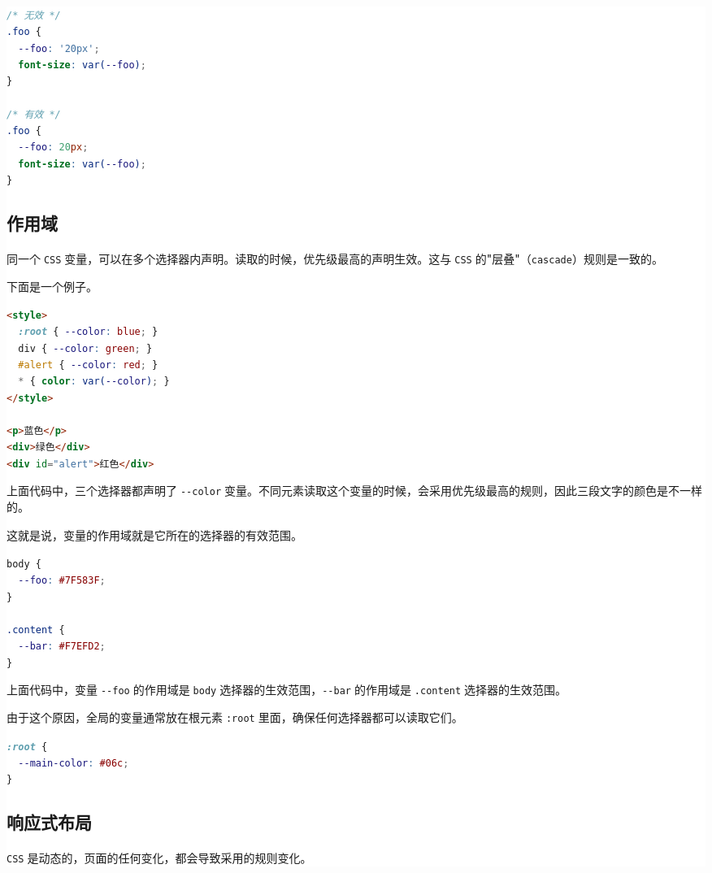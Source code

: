 ``` css
/* 无效 */
.foo {
  --foo: '20px';
  font-size: var(--foo);
}

/* 有效 */
.foo {
  --foo: 20px;
  font-size: var(--foo);
}
```

## 作用域

同一个 `CSS` 变量，可以在多个选择器内声明。读取的时候，优先级最高的声明生效。这与 `CSS` 的"层叠"（`cascade`）规则是一致的。

下面是一个例子。

``` html
<style>
  :root { --color: blue; }
  div { --color: green; }
  #alert { --color: red; }
  * { color: var(--color); }
</style>

<p>蓝色</p>
<div>绿色</div>
<div id="alert">红色</div>
```

上面代码中，三个选择器都声明了 `--color` 变量。不同元素读取这个变量的时候，会采用优先级最高的规则，因此三段文字的颜色是不一样的。

这就是说，变量的作用域就是它所在的选择器的有效范围。

``` css
body {
  --foo: #7F583F;
}

.content {
  --bar: #F7EFD2;
}
``` 
上面代码中，变量 `--foo` 的作用域是 `body` 选择器的生效范围，`--bar` 的作用域是 `.content` 选择器的生效范围。

由于这个原因，全局的变量通常放在根元素 `:root` 里面，确保任何选择器都可以读取它们。

``` css
:root {
  --main-color: #06c;
}
``` 
## 响应式布局
`CSS` 是动态的，页面的任何变化，都会导致采用的规则变化。
